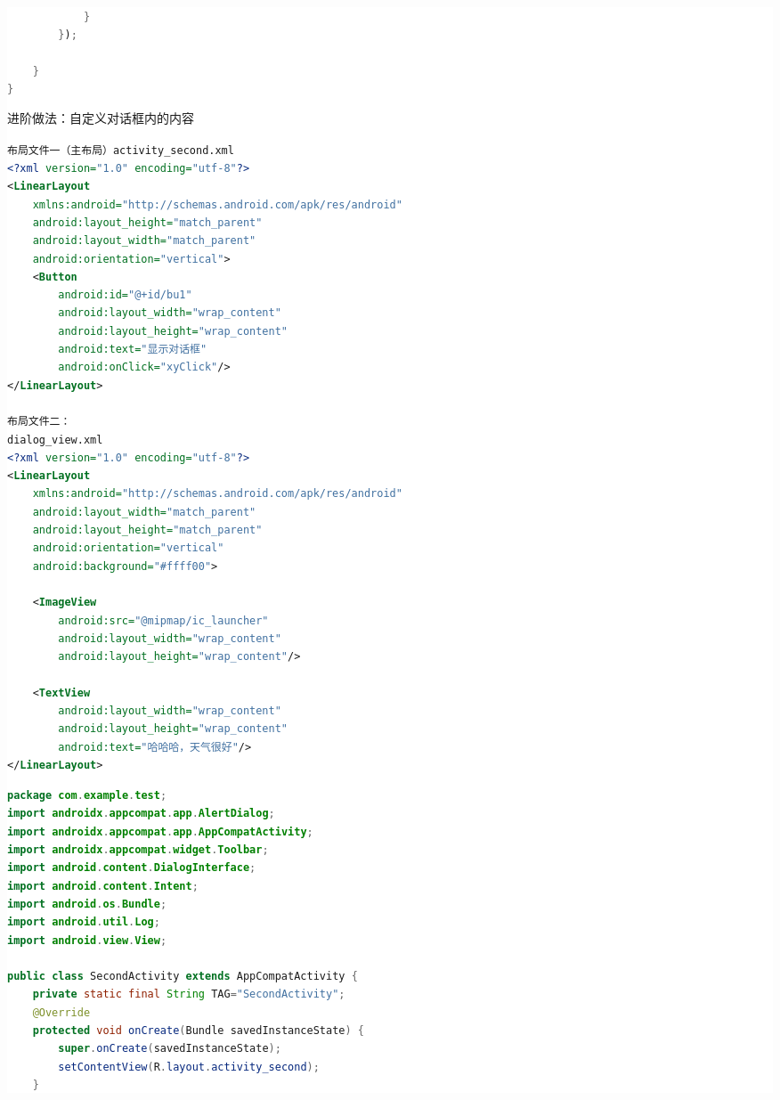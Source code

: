 ```java
            }
        });

    }
}
```

进阶做法：自定义对话框内的内容

```xml
布局文件一（主布局）activity_second.xml
<?xml version="1.0" encoding="utf-8"?>
<LinearLayout
    xmlns:android="http://schemas.android.com/apk/res/android"
    android:layout_height="match_parent"
    android:layout_width="match_parent"
    android:orientation="vertical">
    <Button
        android:id="@+id/bu1"
        android:layout_width="wrap_content"
        android:layout_height="wrap_content"
        android:text="显示对话框"
        android:onClick="xyClick"/>
</LinearLayout>

布局文件二：
dialog_view.xml
<?xml version="1.0" encoding="utf-8"?>
<LinearLayout
    xmlns:android="http://schemas.android.com/apk/res/android"
    android:layout_width="match_parent"
    android:layout_height="match_parent"
    android:orientation="vertical"
    android:background="#ffff00">

    <ImageView
        android:src="@mipmap/ic_launcher"
        android:layout_width="wrap_content"
        android:layout_height="wrap_content"/>

    <TextView
        android:layout_width="wrap_content"
        android:layout_height="wrap_content"
        android:text="哈哈哈，天气很好"/>
</LinearLayout>
```

```java
package com.example.test;
import androidx.appcompat.app.AlertDialog;
import androidx.appcompat.app.AppCompatActivity;
import androidx.appcompat.widget.Toolbar;
import android.content.DialogInterface;
import android.content.Intent;
import android.os.Bundle;
import android.util.Log;
import android.view.View;

public class SecondActivity extends AppCompatActivity {
    private static final String TAG="SecondActivity";
    @Override
    protected void onCreate(Bundle savedInstanceState) {
        super.onCreate(savedInstanceState);
        setContentView(R.layout.activity_second);
    }
```